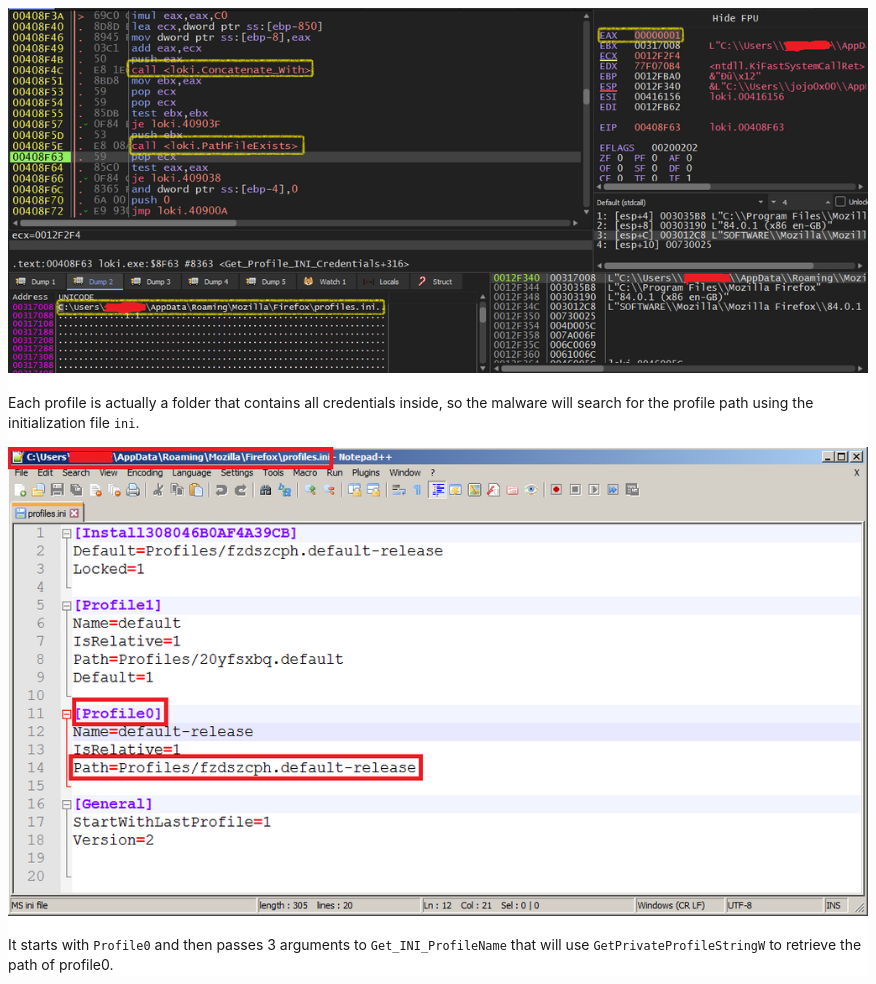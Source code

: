 [![44](/assets/images/Malware-Analysis/LokiBot/44.png)](/assets/images/Malware-Analysis/LokiBot/44.png) 

Each profile is actually a folder that contains all credentials inside, so the malware will search for the profile path using the initialization file `ini`.

[![45](/assets/images/Malware-Analysis/LokiBot/45.png)](/assets/images/Malware-Analysis/LokiBot/45.png) 


It starts with `Profile0` and then passes 3 arguments to `Get_INI_ProfileName` that will use `GetPrivateProfileStringW` to retrieve the path of profile0.
